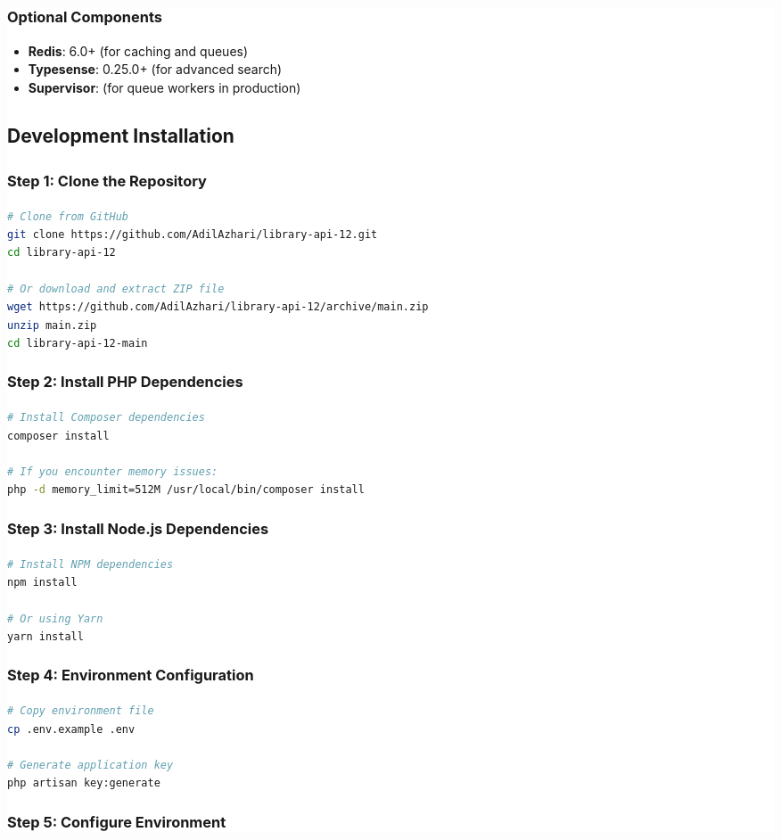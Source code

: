 ### Optional Components

- **Redis**: 6.0+ (for caching and queues)
- **Typesense**: 0.25.0+ (for advanced search)
- **Supervisor**: (for queue workers in production)

## Development Installation

### Step 1: Clone the Repository

```bash
# Clone from GitHub
git clone https://github.com/AdilAzhari/library-api-12.git
cd library-api-12

# Or download and extract ZIP file
wget https://github.com/AdilAzhari/library-api-12/archive/main.zip
unzip main.zip
cd library-api-12-main
```

### Step 2: Install PHP Dependencies

```bash
# Install Composer dependencies
composer install

# If you encounter memory issues:
php -d memory_limit=512M /usr/local/bin/composer install
```

### Step 3: Install Node.js Dependencies

```bash
# Install NPM dependencies
npm install

# Or using Yarn
yarn install
```

### Step 4: Environment Configuration

```bash
# Copy environment file
cp .env.example .env

# Generate application key
php artisan key:generate
```

### Step 5: Configure Environment
